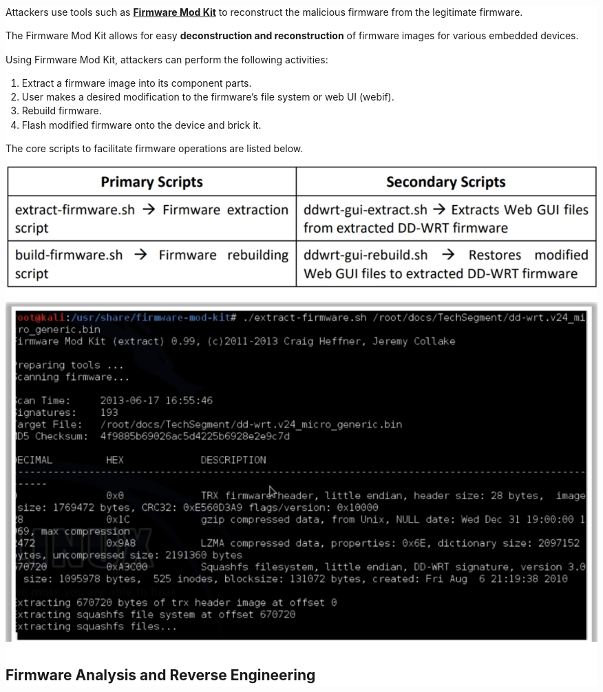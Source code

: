 Attackers use tools such as **[Firmware Mod Kit](https://code.google.com)** to reconstruct the malicious firmware from the legitimate firmware. 

The Firmware Mod Kit allows for easy **deconstruction and reconstruction** of firmware images for various embedded devices. 

Using Firmware Mod Kit, attackers can perform the following activities: 
1. Extract a firmware image into its component parts. 
2. User makes a desired modification to the firmware’s file system or web UI (webif). 
3. Rebuild firmware. 
4. Flash modified firmware onto the device and brick it. 

The core scripts to facilitate firmware operations are listed below. 

![Firmware Mod Kit](/IoT-and-OT-Hacking/IoT-Hacking-Methodology/images/Firmware-Mod-Kit.png) 

![Firmware Mod Kit](/IoT-and-OT-Hacking/IoT-Hacking-Methodology/images/Firmware-Mod-Kit-2.png) 

## Firmware Analysis and Reverse Engineering
